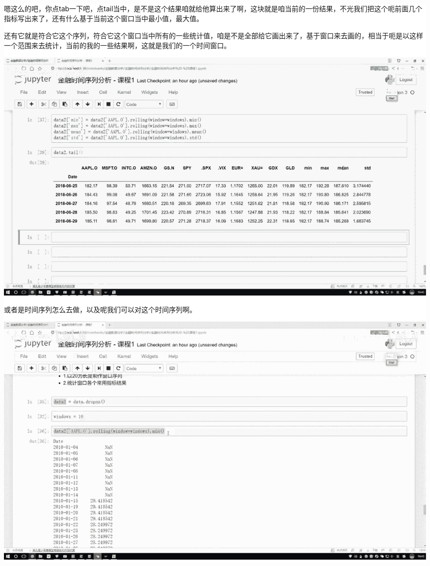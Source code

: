 嗯这么的吧，你点tab一下吧，点tail当中，是不是这个结果咱就给他算出来了啊，这块就是咱当前的一份结果，不光我们把这个呃前面几个指标写出来了，还有什么基于当前这个窗口当中最小值，最大值。

还有它就是符合它这个序列，符合它这个窗口当中所有的一些统计值，咱是不是全部给它画出来了，基于窗口来去画的，相当于呃是以这样一个范围来去统计，当前的我的一些结果啊，这就是我们的一个时间窗口。



![](img/f0dc773b3d78b5c3985590566c340f95_61.png)

或者是时间序列怎么去做，以及呢我们可以对这个时间序列啊。

![](img/f0dc773b3d78b5c3985590566c340f95_63.png)
